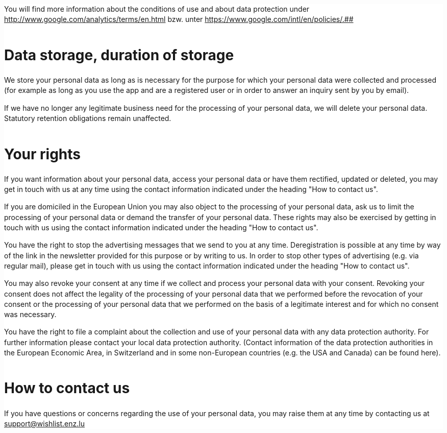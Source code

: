 You will find more information about the conditions of use and about data protection under http://www.google.com/analytics/terms/en.html bzw. unter https://www.google.com/intl/en/policies/.##


# Data storage, duration of storage
We store your personal data as long as is necessary for the purpose for which your personal data were collected and processed (for example as long as you use the app and are a registered user or in order to answer an inquiry sent by you by email).

If we have no longer any legitimate business need for the processing of your personal data, we will delete your personal data. Statutory retention obligations remain unaffected.

# Your rights
If you want information about your personal data, access your personal data or have them rectified, updated or deleted, you may get in touch with us at any time using the contact information indicated under the heading "How to contact us".

If you are domiciled in the European Union you may also object to the processing of your personal data, ask us to limit the processing of your personal data or demand the transfer of your personal data. These rights may also be exercised by getting in touch with us using the contact information indicated under the heading "How to contact us".

You have the right to stop the advertising messages that we send to you at any time. Deregistration is possible at any time by way of the link in the newsletter provided for this purpose or by writing to us. In order to stop other types of advertising (e.g. via regular mail), please get in touch with us using the contact information indicated under the heading "How to contact us".

You may also revoke your consent at any time if we collect and process your personal data with your consent. Revoking your consent does not affect the legality of the processing of your personal data that we performed before the revocation of your consent or the processing of your personal data that we performed on the basis of a legitimate interest and for which no consent was necessary.

You have the right to file a complaint about the collection and use of your personal data with any data protection authority. For further information please contact your local data protection authority. (Contact information of the data protection authorities in the European Economic Area, in Switzerland and in some non-European countries (e.g. the USA and Canada) can be found here).

# How to contact us
If you have questions or concerns regarding the use of your personal data, you may raise them at any time by contacting us at support@wishlist.enz.lu
